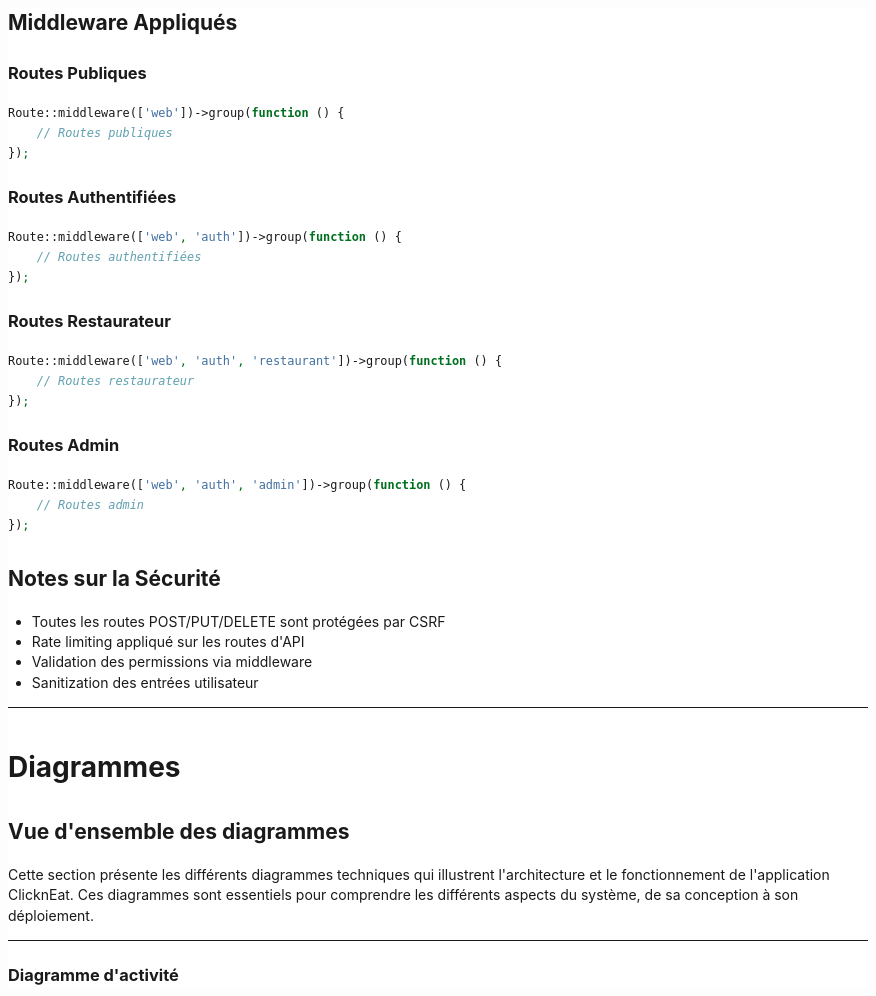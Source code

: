 ## Middleware Appliqués

### Routes Publiques
```php
Route::middleware(['web'])->group(function () {
    // Routes publiques
});
```

### Routes Authentifiées
```php
Route::middleware(['web', 'auth'])->group(function () {
    // Routes authentifiées
});
```

### Routes Restaurateur
```php
Route::middleware(['web', 'auth', 'restaurant'])->group(function () {
    // Routes restaurateur
});
```

### Routes Admin
```php
Route::middleware(['web', 'auth', 'admin'])->group(function () {
    // Routes admin
});
```

## Notes sur la Sécurité

- Toutes les routes POST/PUT/DELETE sont protégées par CSRF
- Rate limiting appliqué sur les routes d'API
- Validation des permissions via middleware
- Sanitization des entrées utilisateur 

---

# Diagrammes

## Vue d'ensemble des diagrammes

Cette section présente les différents diagrammes techniques qui illustrent l'architecture et le fonctionnement de l'application ClicknEat. Ces diagrammes sont essentiels pour comprendre les différents aspects du système, de sa conception à son déploiement.

---

### Diagramme d'activité
